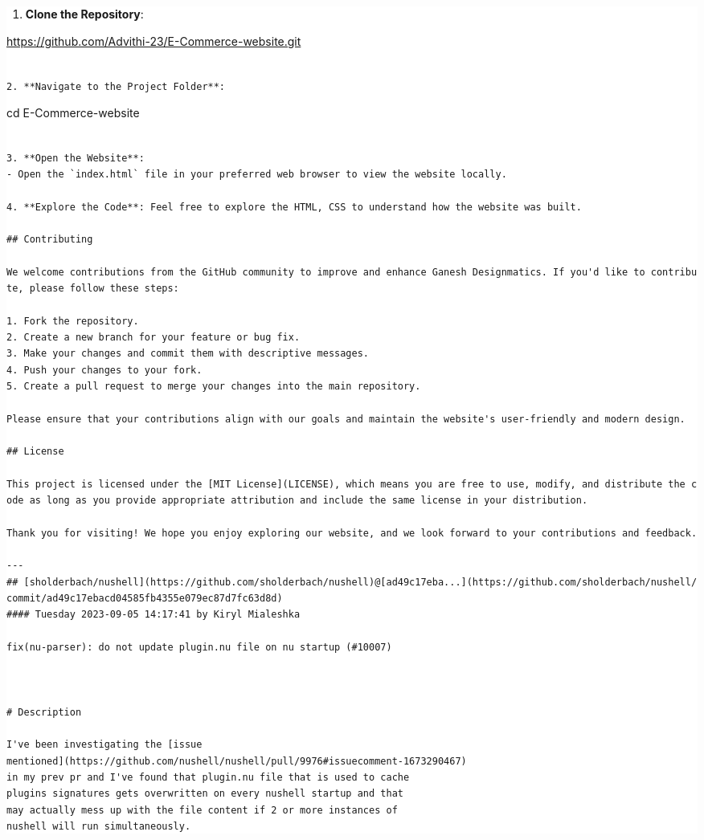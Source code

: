1. **Clone the Repository**: 
   ```
https://github.com/Advithi-23/E-Commerce-website.git
   ```

2. **Navigate to the Project Folder**:
   ```
   cd E-Commerce-website
   ```

3. **Open the Website**:
   - Open the `index.html` file in your preferred web browser to view the website locally.

4. **Explore the Code**: Feel free to explore the HTML, CSS to understand how the website was built.

## Contributing

We welcome contributions from the GitHub community to improve and enhance Ganesh Designmatics. If you'd like to contribute, please follow these steps:

1. Fork the repository.
2. Create a new branch for your feature or bug fix.
3. Make your changes and commit them with descriptive messages.
4. Push your changes to your fork.
5. Create a pull request to merge your changes into the main repository.

Please ensure that your contributions align with our goals and maintain the website's user-friendly and modern design.

## License

This project is licensed under the [MIT License](LICENSE), which means you are free to use, modify, and distribute the code as long as you provide appropriate attribution and include the same license in your distribution.

Thank you for visiting! We hope you enjoy exploring our website, and we look forward to your contributions and feedback.

---
## [sholderbach/nushell](https://github.com/sholderbach/nushell)@[ad49c17eba...](https://github.com/sholderbach/nushell/commit/ad49c17ebacd04585fb4355e079ec87d7fc63d8d)
#### Tuesday 2023-09-05 14:17:41 by Kiryl Mialeshka

fix(nu-parser): do not update plugin.nu file on nu startup (#10007)



# Description

I've been investigating the [issue
mentioned](https://github.com/nushell/nushell/pull/9976#issuecomment-1673290467)
in my prev pr and I've found that plugin.nu file that is used to cache
plugins signatures gets overwritten on every nushell startup and that
may actually mess up with the file content if 2 or more instances of
nushell will run simultaneously.
